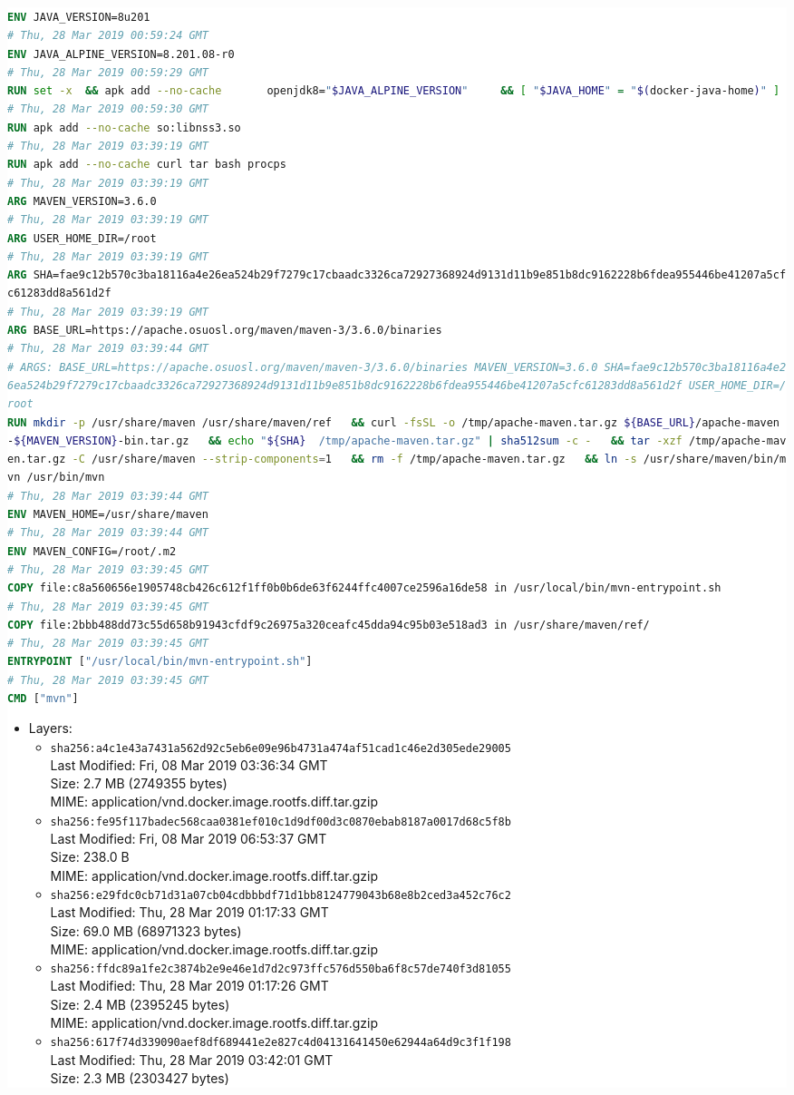 ```dockerfile
ENV JAVA_VERSION=8u201
# Thu, 28 Mar 2019 00:59:24 GMT
ENV JAVA_ALPINE_VERSION=8.201.08-r0
# Thu, 28 Mar 2019 00:59:29 GMT
RUN set -x 	&& apk add --no-cache 		openjdk8="$JAVA_ALPINE_VERSION" 	&& [ "$JAVA_HOME" = "$(docker-java-home)" ]
# Thu, 28 Mar 2019 00:59:30 GMT
RUN apk add --no-cache so:libnss3.so
# Thu, 28 Mar 2019 03:39:19 GMT
RUN apk add --no-cache curl tar bash procps
# Thu, 28 Mar 2019 03:39:19 GMT
ARG MAVEN_VERSION=3.6.0
# Thu, 28 Mar 2019 03:39:19 GMT
ARG USER_HOME_DIR=/root
# Thu, 28 Mar 2019 03:39:19 GMT
ARG SHA=fae9c12b570c3ba18116a4e26ea524b29f7279c17cbaadc3326ca72927368924d9131d11b9e851b8dc9162228b6fdea955446be41207a5cfc61283dd8a561d2f
# Thu, 28 Mar 2019 03:39:19 GMT
ARG BASE_URL=https://apache.osuosl.org/maven/maven-3/3.6.0/binaries
# Thu, 28 Mar 2019 03:39:44 GMT
# ARGS: BASE_URL=https://apache.osuosl.org/maven/maven-3/3.6.0/binaries MAVEN_VERSION=3.6.0 SHA=fae9c12b570c3ba18116a4e26ea524b29f7279c17cbaadc3326ca72927368924d9131d11b9e851b8dc9162228b6fdea955446be41207a5cfc61283dd8a561d2f USER_HOME_DIR=/root
RUN mkdir -p /usr/share/maven /usr/share/maven/ref   && curl -fsSL -o /tmp/apache-maven.tar.gz ${BASE_URL}/apache-maven-${MAVEN_VERSION}-bin.tar.gz   && echo "${SHA}  /tmp/apache-maven.tar.gz" | sha512sum -c -   && tar -xzf /tmp/apache-maven.tar.gz -C /usr/share/maven --strip-components=1   && rm -f /tmp/apache-maven.tar.gz   && ln -s /usr/share/maven/bin/mvn /usr/bin/mvn
# Thu, 28 Mar 2019 03:39:44 GMT
ENV MAVEN_HOME=/usr/share/maven
# Thu, 28 Mar 2019 03:39:44 GMT
ENV MAVEN_CONFIG=/root/.m2
# Thu, 28 Mar 2019 03:39:45 GMT
COPY file:c8a560656e1905748cb426c612f1ff0b0b6de63f6244ffc4007ce2596a16de58 in /usr/local/bin/mvn-entrypoint.sh 
# Thu, 28 Mar 2019 03:39:45 GMT
COPY file:2bbb488dd73c55d658b91943cfdf9c26975a320ceafc45dda94c95b03e518ad3 in /usr/share/maven/ref/ 
# Thu, 28 Mar 2019 03:39:45 GMT
ENTRYPOINT ["/usr/local/bin/mvn-entrypoint.sh"]
# Thu, 28 Mar 2019 03:39:45 GMT
CMD ["mvn"]
```

-	Layers:
	-	`sha256:a4c1e43a7431a562d92c5eb6e09e96b4731a474af51cad1c46e2d305ede29005`  
		Last Modified: Fri, 08 Mar 2019 03:36:34 GMT  
		Size: 2.7 MB (2749355 bytes)  
		MIME: application/vnd.docker.image.rootfs.diff.tar.gzip
	-	`sha256:fe95f117badec568caa0381ef010c1d9df00d3c0870ebab8187a0017d68c5f8b`  
		Last Modified: Fri, 08 Mar 2019 06:53:37 GMT  
		Size: 238.0 B  
		MIME: application/vnd.docker.image.rootfs.diff.tar.gzip
	-	`sha256:e29fdc0cb71d31a07cb04cdbbbdf71d1bb8124779043b68e8b2ced3a452c76c2`  
		Last Modified: Thu, 28 Mar 2019 01:17:33 GMT  
		Size: 69.0 MB (68971323 bytes)  
		MIME: application/vnd.docker.image.rootfs.diff.tar.gzip
	-	`sha256:ffdc89a1fe2c3874b2e9e46e1d7d2c973ffc576d550ba6f8c57de740f3d81055`  
		Last Modified: Thu, 28 Mar 2019 01:17:26 GMT  
		Size: 2.4 MB (2395245 bytes)  
		MIME: application/vnd.docker.image.rootfs.diff.tar.gzip
	-	`sha256:617f74d339090aef8df689441e2e827c4d04131641450e62944a64d9c3f1f198`  
		Last Modified: Thu, 28 Mar 2019 03:42:01 GMT  
		Size: 2.3 MB (2303427 bytes)  